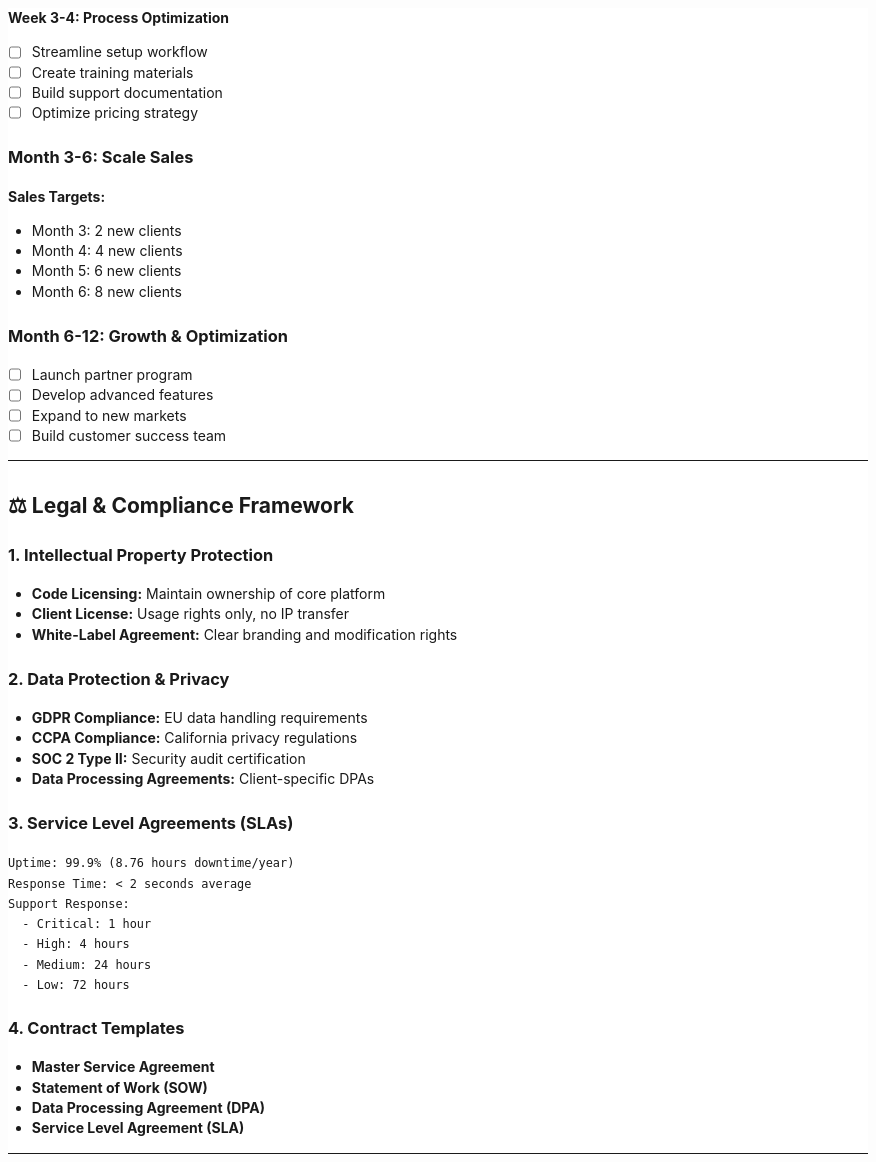**Week 3-4: Process Optimization**
- [ ] Streamline setup workflow
- [ ] Create training materials
- [ ] Build support documentation
- [ ] Optimize pricing strategy

### **Month 3-6: Scale Sales**
**Sales Targets:**
- Month 3: 2 new clients
- Month 4: 4 new clients  
- Month 5: 6 new clients
- Month 6: 8 new clients

### **Month 6-12: Growth & Optimization**
- [ ] Launch partner program
- [ ] Develop advanced features
- [ ] Expand to new markets
- [ ] Build customer success team

---

## ⚖️ Legal & Compliance Framework

### **1. Intellectual Property Protection**
- **Code Licensing:** Maintain ownership of core platform
- **Client License:** Usage rights only, no IP transfer
- **White-Label Agreement:** Clear branding and modification rights

### **2. Data Protection & Privacy**
- **GDPR Compliance:** EU data handling requirements
- **CCPA Compliance:** California privacy regulations
- **SOC 2 Type II:** Security audit certification
- **Data Processing Agreements:** Client-specific DPAs

### **3. Service Level Agreements (SLAs)**
```
Uptime: 99.9% (8.76 hours downtime/year)
Response Time: < 2 seconds average
Support Response: 
  - Critical: 1 hour
  - High: 4 hours  
  - Medium: 24 hours
  - Low: 72 hours
```

### **4. Contract Templates**
- **Master Service Agreement**
- **Statement of Work (SOW)**
- **Data Processing Agreement (DPA)**
- **Service Level Agreement (SLA)**

---